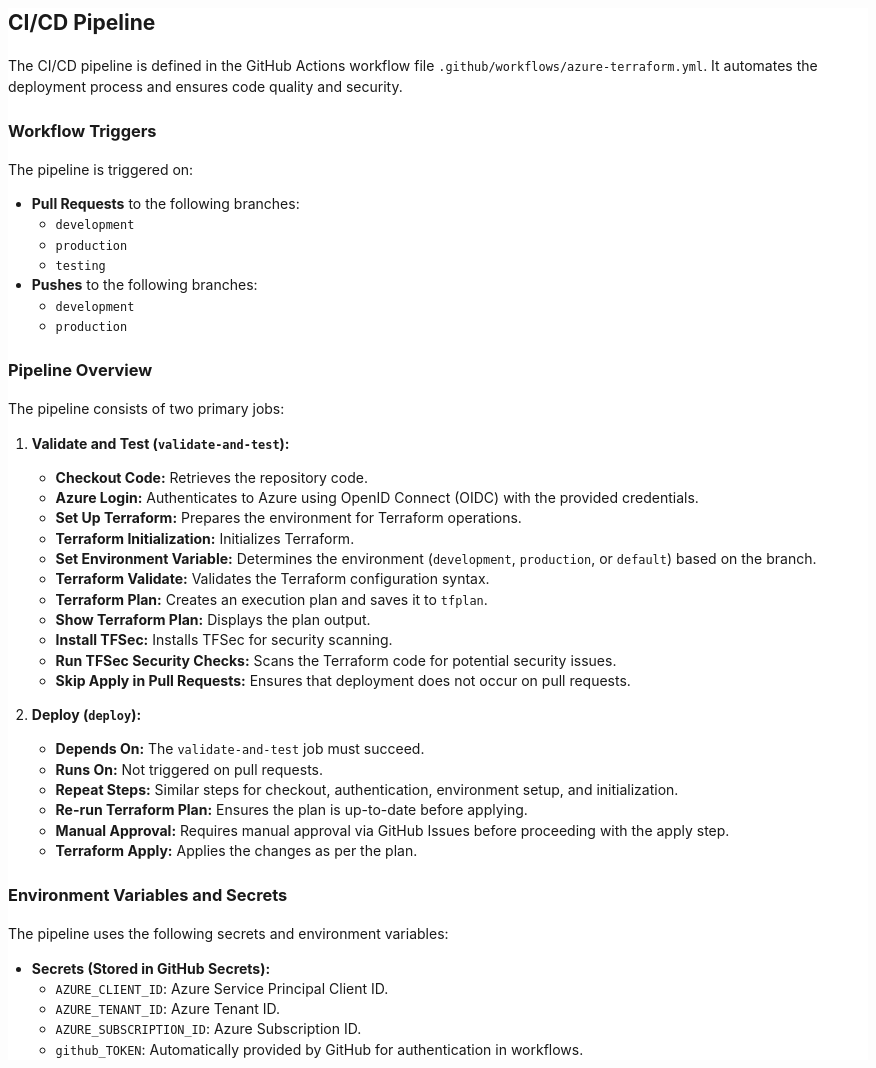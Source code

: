 ## CI/CD Pipeline

The CI/CD pipeline is defined in the GitHub Actions workflow file `.github/workflows/azure-terraform.yml`. It automates the deployment process and ensures code quality and security.

### Workflow Triggers

The pipeline is triggered on:

- **Pull Requests** to the following branches:
  - `development`
  - `production`
  - `testing`
- **Pushes** to the following branches:
  - `development`
  - `production`

### Pipeline Overview

The pipeline consists of two primary jobs:

1. **Validate and Test (`validate-and-test`):**

   - **Checkout Code:** Retrieves the repository code.
   - **Azure Login:** Authenticates to Azure using OpenID Connect (OIDC) with the provided credentials.
   - **Set Up Terraform:** Prepares the environment for Terraform operations.
   - **Terraform Initialization:** Initializes Terraform.
   - **Set Environment Variable:** Determines the environment (`development`, `production`, or `default`) based on the branch.
   - **Terraform Validate:** Validates the Terraform configuration syntax.
   - **Terraform Plan:** Creates an execution plan and saves it to `tfplan`.
   - **Show Terraform Plan:** Displays the plan output.
   - **Install TFSec:** Installs TFSec for security scanning.
   - **Run TFSec Security Checks:** Scans the Terraform code for potential security issues.
   - **Skip Apply in Pull Requests:** Ensures that deployment does not occur on pull requests.

2. **Deploy (`deploy`):**

   - **Depends On:** The `validate-and-test` job must succeed.
   - **Runs On:** Not triggered on pull requests.
   - **Repeat Steps:** Similar steps for checkout, authentication, environment setup, and initialization.
   - **Re-run Terraform Plan:** Ensures the plan is up-to-date before applying.
   - **Manual Approval:** Requires manual approval via GitHub Issues before proceeding with the apply step.
   - **Terraform Apply:** Applies the changes as per the plan.

### Environment Variables and Secrets

The pipeline uses the following secrets and environment variables:

- **Secrets (Stored in GitHub Secrets):**
  - `AZURE_CLIENT_ID`: Azure Service Principal Client ID.
  - `AZURE_TENANT_ID`: Azure Tenant ID.
  - `AZURE_SUBSCRIPTION_ID`: Azure Subscription ID.
  - `github_TOKEN`: Automatically provided by GitHub for authentication in workflows.
